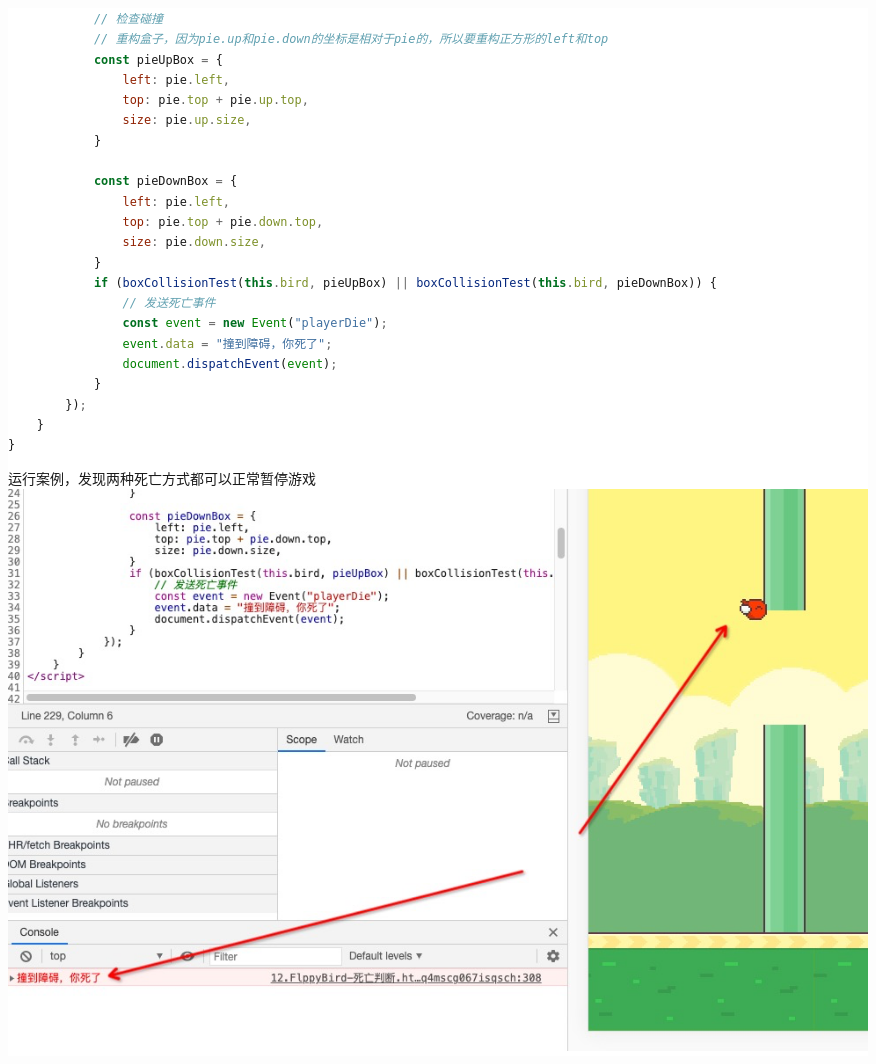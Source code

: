 ```javascript
			// 检查碰撞
			// 重构盒子，因为pie.up和pie.down的坐标是相对于pie的，所以要重构正方形的left和top
			const pieUpBox = {
				left: pie.left,
				top: pie.top + pie.up.top,
				size: pie.up.size,
			}

			const pieDownBox = {
				left: pie.left,
				top: pie.top + pie.down.top,
				size: pie.down.size,
			}
			if (boxCollisionTest(this.bird, pieUpBox) || boxCollisionTest(this.bird, pieDownBox)) {
				// 发送死亡事件
				const event = new Event("playerDie");
				event.data = "撞到障碍，你死了";
				document.dispatchEvent(event);
			}
		});
	}
}
```

运行案例，发现两种死亡方式都可以正常暂停游戏
![12_6.png](../images/12_6.png)